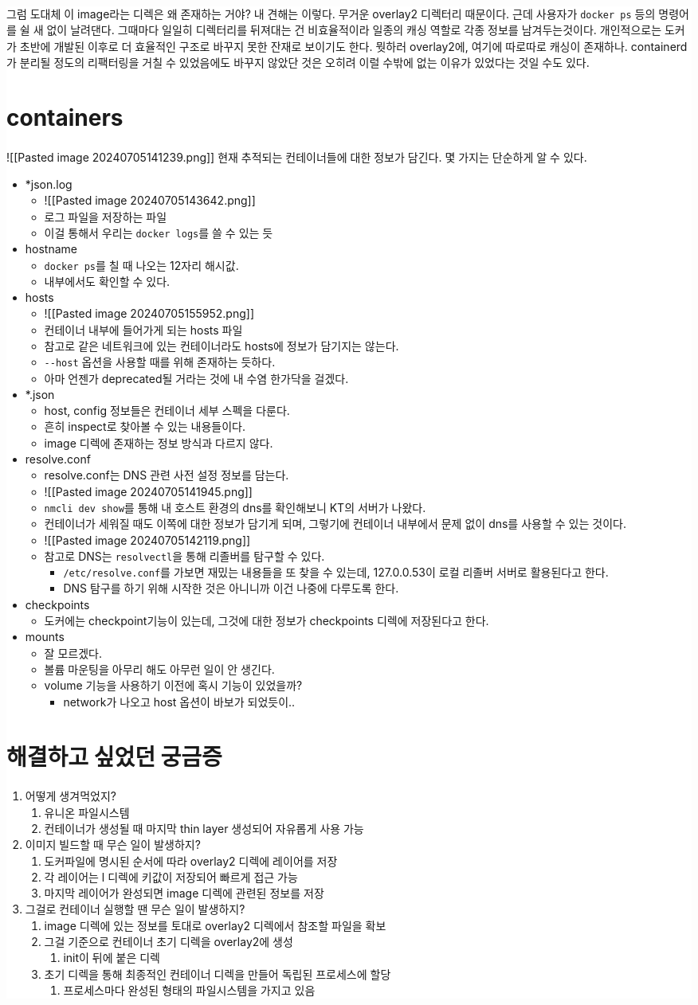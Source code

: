 그럼 도대체 이 image라는 디렉은 왜 존재하는 거야?
내 견해는 이렇다.
무거운 overlay2 디렉터리 때문이다.
근데 사용자가 `docker ps` 등의 명령어를 쉴 새 없이 날려댄다.
그때마다 일일히 디렉터리를 뒤져대는 건 비효율적이라 일종의 캐싱 역할로 각종 정보를 남겨두는것이다.
개인적으로는 도커가 초반에 개발된 이후로 더 효율적인 구조로 바꾸지 못한 잔재로 보이기도 한다.
뭣하러 overlay2에, 여기에 따로따로 캐싱이 존재하나.
containerd가 분리될 정도의 리팩터링을 거칠 수 있었음에도 바꾸지 않았단 것은 오히려 이럴 수밖에 없는 이유가 있었다는 것일 수도 있다.
# containers
![[Pasted image 20240705141239.png]]
현재 추적되는 컨테이너들에 대한 정보가 담긴다.
몇 가지는 단순하게 알 수 있다.
- \*json.log
	- ![[Pasted image 20240705143642.png]]
	- 로그 파일을 저장하는 파일
	- 이걸 통해서 우리는 `docker logs`를 쓸 수 있는 듯
- hostname
	- `docker ps`를 칠 때 나오는 12자리 해시값.
	- 내부에서도 확인할 수 있다.
- hosts
	- ![[Pasted image 20240705155952.png]]
	- 컨테이너 내부에 들어가게 되는 hosts 파일
	- 참고로 같은 네트워크에 있는 컨테이너라도 hosts에 정보가 담기지는 않는다.
	- `--host` 옵션을 사용할 때를 위해 존재하는 듯하다.
	- 아마 언젠가 deprecated될 거라는 것에 내 수염 한가닥을 걸겠다.
- \*.json
	- host, config 정보들은 컨테이너 세부 스펙을 다룬다.
	- 흔히 inspect로 찾아볼 수 있는 내용들이다.
	- image 디렉에 존재하는 정보 방식과 다르지 않다.
- resolve.conf
	- resolve.conf는 DNS 관련 사전 설정 정보를 담는다.
	- ![[Pasted image 20240705141945.png]]
	- `nmcli dev show`를 통해 내 호스트 환경의 dns를 확인해보니 KT의 서버가 나왔다.
	- 컨테이너가 세워질 때도 이쪽에 대한 정보가 담기게 되며, 그렇기에 컨테이너 내부에서 문제 없이 dns를 사용할 수 있는 것이다.
	- ![[Pasted image 20240705142119.png]]
	- 참고로 DNS는 `resolvectl`을 통해 리졸버를 탐구할 수 있다.
		- `/etc/resolve.conf`를 가보면 재밌는 내용들을 또 찾을 수 있는데, 127.0.0.53이 로컬 리졸버 서버로 활용된다고 한다.
		- DNS 탐구를 하기 위해 시작한 것은 아니니까 이건 나중에 다루도록 한다.
- checkpoints
	- 도커에는 checkpoint기능이 있는데, 그것에 대한 정보가 checkpoints 디렉에 저장된다고 한다.
- mounts 
	- 잘 모르겠다. 
	- 볼륨 마운팅을 아무리 해도 아무런 일이 안 생긴다.
	- volume 기능을 사용하기 이전에 혹시 기능이 있었을까?
		- network가 나오고 host 옵션이 바보가 되었듯이..

# 해결하고 싶었던 궁금증
1. 어떻게 생겨먹었지?
	1. 유니온 파일시스템
	2. 컨테이너가 생성될 때 마지막 thin layer 생성되어 자유롭게 사용 가능
2. 이미지 빌드할 때 무슨 일이 발생하지?
	1. 도커파일에 명시된 순서에 따라 overlay2 디렉에 레이어를 저장
	2. 각 레이어는 l 디렉에 키값이 저장되어 빠르게 접근 가능
	3. 마지막 레이어가 완성되면 image 디렉에 관련된 정보를 저장
3. 그걸로 컨테이너 실행할 땐 무슨 일이 발생하지?
	1. image 디렉에 있는 정보를 토대로  overlay2 디렉에서 참조할 파일을 확보
	2. 그걸 기준으로 컨테이너 초기 디렉을 overlay2에 생성
		1. init이 뒤에 붙은 디렉
	3. 초기 디렉을 통해 최종적인 컨테이너 디렉을 만들어 독립된 프로세스에 할당
		1. 프로세스마다 완성된 형태의 파일시스템을 가지고 있음